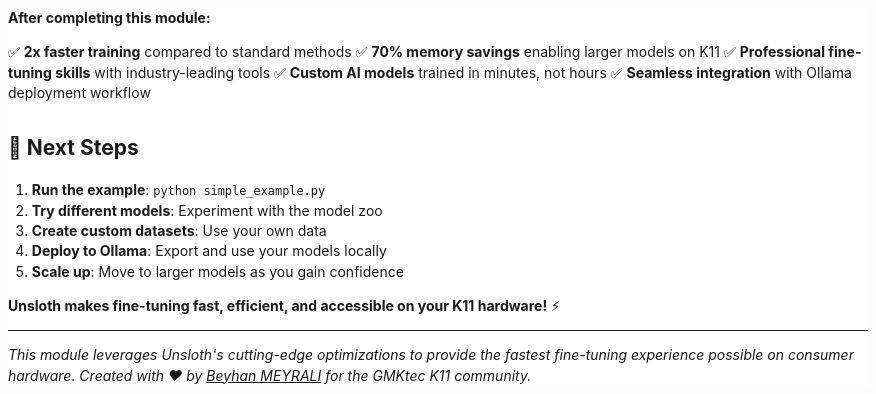 **After completing this module:**

✅ **2x faster training** compared to standard methods
✅ **70% memory savings** enabling larger models on K11
✅ **Professional fine-tuning skills** with industry-leading tools
✅ **Custom AI models** trained in minutes, not hours
✅ **Seamless integration** with Ollama deployment workflow

## 🎯 Next Steps

1. **Run the example**: `python simple_example.py`
2. **Try different models**: Experiment with the model zoo
3. **Create custom datasets**: Use your own data
4. **Deploy to Ollama**: Export and use your models locally
5. **Scale up**: Move to larger models as you gain confidence

**Unsloth makes fine-tuning fast, efficient, and accessible on your K11 hardware!** ⚡

---

*This module leverages Unsloth's cutting-edge optimizations to provide the fastest fine-tuning experience possible on consumer hardware. Created with ❤️ by [Beyhan MEYRALI](https://www.linkedin.com/in/beyhanmeyrali/) for the GMKtec K11 community.*